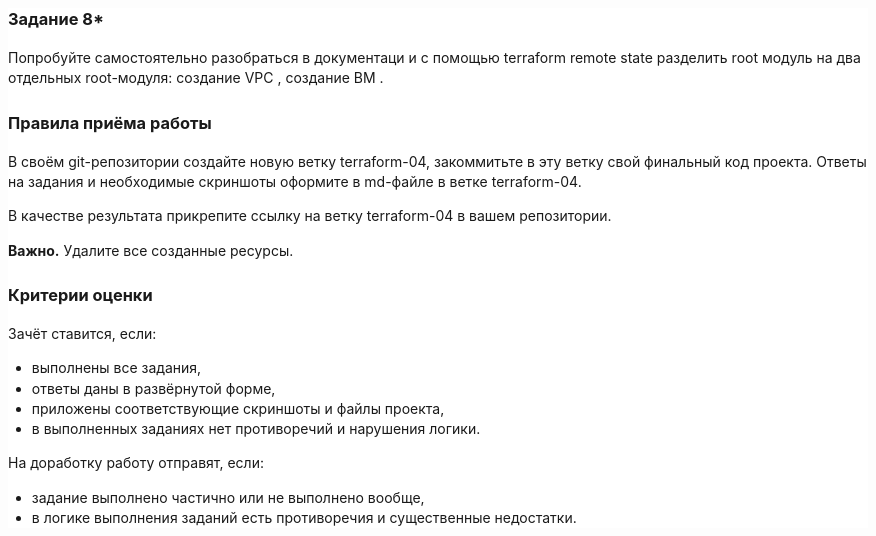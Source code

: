 ### Задание 8*
Попробуйте самостоятельно разобраться в документаци и с помощью terraform remote state разделить root модуль на два отдельных root-модуля: создание VPC , создание ВМ . 

### Правила приёма работы

В своём git-репозитории создайте новую ветку terraform-04, закоммитьте в эту ветку свой финальный код проекта. Ответы на задания и необходимые скриншоты оформите в md-файле в ветке terraform-04.

В качестве результата прикрепите ссылку на ветку terraform-04 в вашем репозитории.

**Важно.** Удалите все созданные ресурсы.

### Критерии оценки

Зачёт ставится, если:

* выполнены все задания,
* ответы даны в развёрнутой форме,
* приложены соответствующие скриншоты и файлы проекта,
* в выполненных заданиях нет противоречий и нарушения логики.

На доработку работу отправят, если:

* задание выполнено частично или не выполнено вообще,
* в логике выполнения заданий есть противоречия и существенные недостатки. 

